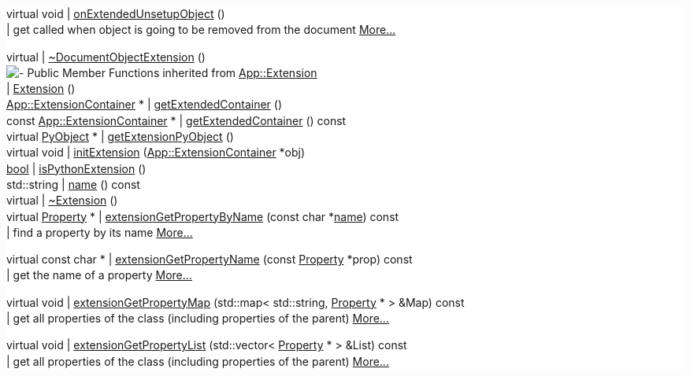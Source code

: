virtual void | [onExtendedUnsetupObject](../../d4/d81/classApp_1_1DocumentObjectExtension.html#a0cf88b507c8a513d5ae2dc63a7221133) ()  
| get called when object is going to be removed from the document
[More...](../../d4/d81/classApp_1_1DocumentObjectExtension.html#a0cf88b507c8a513d5ae2dc63a7221133)  
  
virtual | [~DocumentObjectExtension](../../d4/d81/classApp_1_1DocumentObjectExtension.html#a0157751167592aa320110ad2d85fbf66) ()  
![-](../../closed.png) Public Member Functions inherited from
[App::Extension](../../d8/dc7/classApp_1_1Extension.html)  
|
[Extension](../../d8/dc7/classApp_1_1Extension.html#add927117e09bb09a0d83e3cd3439a15d)
()  
[App::ExtensionContainer](../../d6/d76/classApp_1_1ExtensionContainer.html) * | [getExtendedContainer](../../d8/dc7/classApp_1_1Extension.html#a178c40e2783b6e2d1f75b3c04feeabcf) ()  
const [App::ExtensionContainer](../../d6/d76/classApp_1_1ExtensionContainer.html) * | [getExtendedContainer](../../d8/dc7/classApp_1_1Extension.html#a565ab575fe6be7b373b0b933885268d4) () const  
virtual [PyObject](../../df/d1b/classPyObject.html) * | [getExtensionPyObject](../../d8/dc7/classApp_1_1Extension.html#a77ffed10ef0c284b3a702caf46570168) ()  
virtual void | [initExtension](../../d8/dc7/classApp_1_1Extension.html#a1ae201ccac2b97ba9107151b9e507def) ([App::ExtensionContainer](../../d6/d76/classApp_1_1ExtensionContainer.html) *obj)  
[bool](../../d9/db9/classbool.html) | [isPythonExtension](../../d8/dc7/classApp_1_1Extension.html#ad4a437742b2739a79a657255b2c19321) ()  
std::string | [name](../../d8/dc7/classApp_1_1Extension.html#a93870a0c0963288473c392d40a354016) () const  
virtual | [~Extension](../../d8/dc7/classApp_1_1Extension.html#a52c2b4e48fa3f78511b72d55fefcb48c) ()  
virtual [Property](../../d0/da9/classApp_1_1Property.html) * | [extensionGetPropertyByName](../../d8/dc7/classApp_1_1Extension.html#ade0ea67a01018f91ef56838a3a557156) (const char *[name](../../d8/dc7/classApp_1_1Extension.html#a93870a0c0963288473c392d40a354016)) const  
| find a property by its name
[More...](../../d8/dc7/classApp_1_1Extension.html#ade0ea67a01018f91ef56838a3a557156)  
  
virtual const char * | [extensionGetPropertyName](../../d8/dc7/classApp_1_1Extension.html#a670480fa1d036c8217ef4b817f2c41a6) (const [Property](../../d0/da9/classApp_1_1Property.html) *prop) const  
| get the name of a property
[More...](../../d8/dc7/classApp_1_1Extension.html#a670480fa1d036c8217ef4b817f2c41a6)  
  
virtual void | [extensionGetPropertyMap](../../d8/dc7/classApp_1_1Extension.html#ab0787c477eac6d231ac91e912abc192a) (std::map< std::string, [Property](../../d0/da9/classApp_1_1Property.html) * > &Map) const  
| get all properties of the class (including properties of the parent)
[More...](../../d8/dc7/classApp_1_1Extension.html#ab0787c477eac6d231ac91e912abc192a)  
  
virtual void | [extensionGetPropertyList](../../d8/dc7/classApp_1_1Extension.html#a9cc010d4ba4318211f3f6b328116d359) (std::vector< [Property](../../d0/da9/classApp_1_1Property.html) * > &List) const  
| get all properties of the class (including properties of the parent)
[More...](../../d8/dc7/classApp_1_1Extension.html#a9cc010d4ba4318211f3f6b328116d359)  
  